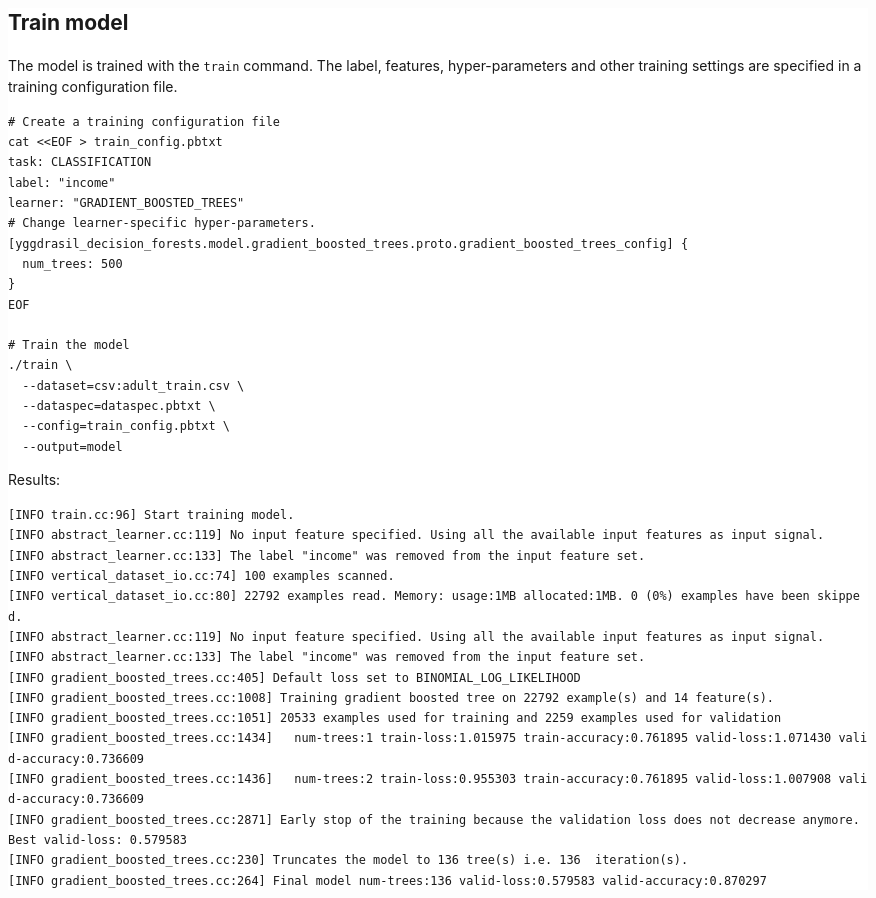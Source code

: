 ## Train model

The model is trained with the `train` command. The label, features,
hyper-parameters and other training settings are specified in a training
configuration file.

```shell
# Create a training configuration file
cat <<EOF > train_config.pbtxt
task: CLASSIFICATION
label: "income"
learner: "GRADIENT_BOOSTED_TREES"
# Change learner-specific hyper-parameters.
[yggdrasil_decision_forests.model.gradient_boosted_trees.proto.gradient_boosted_trees_config] {
  num_trees: 500
}
EOF

# Train the model
./train \
  --dataset=csv:adult_train.csv \
  --dataspec=dataspec.pbtxt \
  --config=train_config.pbtxt \
  --output=model
```

Results:

```text
[INFO train.cc:96] Start training model.
[INFO abstract_learner.cc:119] No input feature specified. Using all the available input features as input signal.
[INFO abstract_learner.cc:133] The label "income" was removed from the input feature set.
[INFO vertical_dataset_io.cc:74] 100 examples scanned.
[INFO vertical_dataset_io.cc:80] 22792 examples read. Memory: usage:1MB allocated:1MB. 0 (0%) examples have been skipped.
[INFO abstract_learner.cc:119] No input feature specified. Using all the available input features as input signal.
[INFO abstract_learner.cc:133] The label "income" was removed from the input feature set.
[INFO gradient_boosted_trees.cc:405] Default loss set to BINOMIAL_LOG_LIKELIHOOD
[INFO gradient_boosted_trees.cc:1008] Training gradient boosted tree on 22792 example(s) and 14 feature(s).
[INFO gradient_boosted_trees.cc:1051] 20533 examples used for training and 2259 examples used for validation
[INFO gradient_boosted_trees.cc:1434]   num-trees:1 train-loss:1.015975 train-accuracy:0.761895 valid-loss:1.071430 valid-accuracy:0.736609
[INFO gradient_boosted_trees.cc:1436]   num-trees:2 train-loss:0.955303 train-accuracy:0.761895 valid-loss:1.007908 valid-accuracy:0.736609
[INFO gradient_boosted_trees.cc:2871] Early stop of the training because the validation loss does not decrease anymore. Best valid-loss: 0.579583
[INFO gradient_boosted_trees.cc:230] Truncates the model to 136 tree(s) i.e. 136  iteration(s).
[INFO gradient_boosted_trees.cc:264] Final model num-trees:136 valid-loss:0.579583 valid-accuracy:0.870297
```

